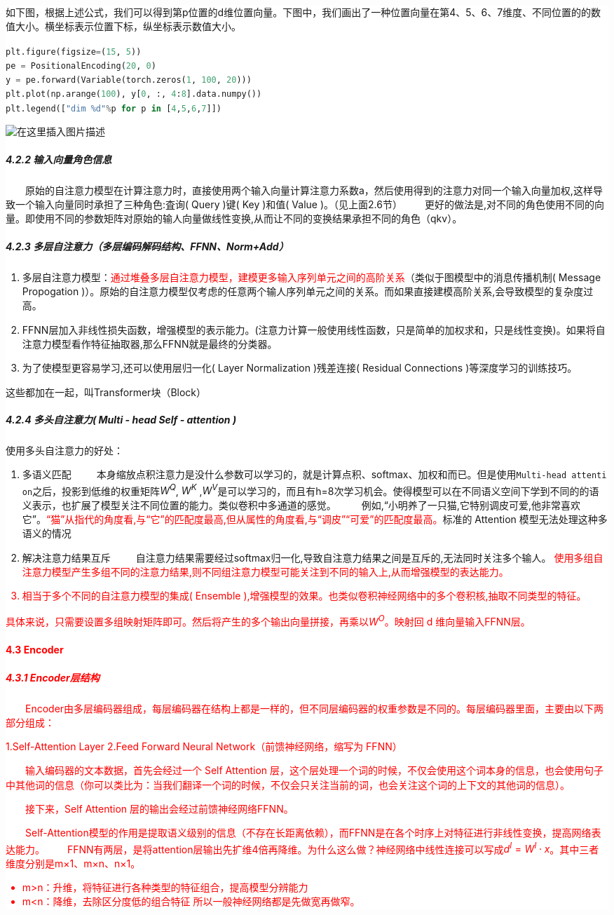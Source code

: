```python
```
如下图，根据上述公式，我们可以得到第p位置的d维位置向量。下图中，我们画出了一种位置向量在第4、5、6、7维度、不同位置的的数值大小。横坐标表示位置下标，纵坐标表示数值大小。
```python
plt.figure(figsize=(15, 5))
pe = PositionalEncoding(20, 0)
y = pe.forward(Variable(torch.zeros(1, 100, 20)))
plt.plot(np.arange(100), y[0, :, 4:8].data.numpy())
plt.legend(["dim %d"%p for p in [4,5,6,7]])
```
![在这里插入图片描述](https://i-blog.csdnimg.cn/blog_migrate/67e02372af9f4eccc9551a6f1b6369f0.png)


##### 4.2.2 输入向量角色信息
&#8195;&#8195;原始的自注意力模型在计算注意力时，直接使用两个输入向量计算注意力系数a，然后使用得到的注意力对同一个输入向量加权,这样导致一个输入向量同时承担了三种角色:査询( Query )键( Key )和值( Value )。（见上面2.6节）
&#8195;&#8195;更好的做法是,对不同的角色使用不同的向量。即使用不同的参数矩阵对原始的输人向量做线性变换,从而让不同的变换结果承担不同的角色（qkv）。
##### 4.2.3 多层自注意力（多层编码解码结构、FFNN、Norm+Add）
1. 多层自注意力模型：<font color='red'>通过堆叠多层自注意力模型，建模更多输入序列单元之间的高阶关系</font>（类似于图模型中的消息传播机制( Message Propogation )）。原始的自注意力模型仅考虑的任意两个输人序列单元之间的关系。而如果直接建模高阶关系,会导致模型的复杂度过高。

2. FFNN层加入非线性损失函数，增强模型的表示能力。(注意力计算一般使用线性函数，只是简单的加权求和，只是线性变换)。如果将自注意力模型看作特征抽取器,那么FFNN就是最终的分类器。
3. 为了使模型更容易学习,还可以使用层归一化( Layer Normalization )残差连接( Residual Connections )等深度学习的训练技巧。

这些都加在一起，叫Transformer块（Block）
##### 4.2.4 多头自注意力( Multi - head Self - attention )
使用多头自注意力的好处：
1. 多语义匹配
&#8195;&#8195; 本身缩放点积注意力是没什么参数可以学习的，就是计算点积、softmax、加权和而已。但是使用`Multi-head attention`之后，投影到低维的权重矩阵$W^Q$, $W^K$ ,$W^V$是可以学习的，而且有h=8次学习机会。使得模型可以在不同语义空间下学到不同的的语义表示，也扩展了模型关注不同位置的能力。类似卷积中多通道的感觉。
&#8195;&#8195; 例如,“小明养了一只猫,它特别调皮可爱,他非常喜欢它”。<font color='red'>“猫”从指代的角度看,与“它”的匹配度最高,但从属性的角度看,与“调皮”“可爱”的匹配度最高。</font>标准的 Attention 模型无法处理这种多语义的情况

2.  解决注意力结果互斥
&#8195;&#8195; 自注意力结果需要经过softmax归一化,导致自注意力结果之间是互斥的,无法同时关注多个输人。 <font color='red'>使用多组自注意力模型产生多组不同的注意力结果,则不同组注意力模型可能关注到不同的输入上,从而增强模型的表达能力。
3. 相当于多个不同的自注意力模型的集成( Ensemble ),增强模型的效果。也类似卷积神经网络中的多个卷积核,抽取不同类型的特征。
	
具体来说，只需要设置多组映射矩阵即可。然后将产生的多个输出向量拼接，再乘以$W^O$。映射回 d 维向量输入FFNN层。

#### 4.3 Encoder
##### 4.3.1 Encoder层结构
&#8195;&#8195;Encoder由多层编码器组成，每层编码器在结构上都是一样的，但不同层编码器的权重参数是不同的。每层编码器里面，主要由以下两部分组成：

1.Self-Attention Layer
2.Feed Forward Neural Network（前馈神经网络，缩写为 FFNN）

&#8195;&#8195;输入编码器的文本数据，首先会经过一个 Self Attention 层，这个层处理一个词的时候，不仅会使用这个词本身的信息，也会使用句子中其他词的信息（你可以类比为：当我们翻译一个词的时候，不仅会只关注当前的词，也会关注这个词的上下文的其他词的信息）。

&#8195;&#8195;接下来，Self Attention 层的输出会经过前馈神经网络FFNN。

&#8195;&#8195;<font color='red'>Self-Attention模型的作用是提取语义级别的信息（不存在长距离依赖），而FFNN是在各个时序上对特征进行非线性变换，提高网络表达能力。</font>
&#8195;&#8195;FFNN有两层，是将attention层输出先扩维4倍再降维。为什么这么做？神经网络中线性连接可以写成$d^l=W^{l}\cdot x$。其中三者维度分别是m×1、m×n、n×1。
- <font color='red'>m>n：升维，将特征进行各种类型的特征组合，提高模型分辨能力
- <font color='red'> m<n：降维，去除区分度低的组合特征
所以一般神经网络都是先做宽再做窄。
